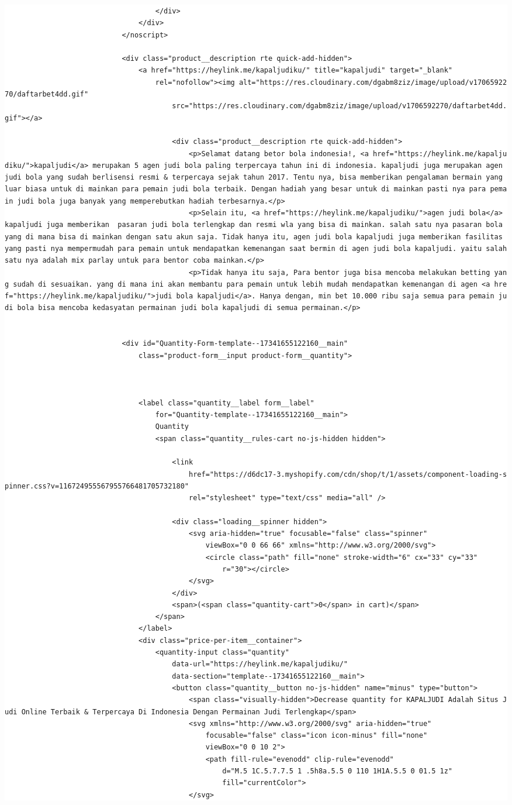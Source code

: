                                         </div>
                                    </div>
                                </noscript>

                                <div class="product__description rte quick-add-hidden">
                                    <a href="https://heylink.me/kapaljudiku/" title="kapaljudi" target="_blank"
                                        rel="nofollow"><img alt="https://res.cloudinary.com/dgabm8ziz/image/upload/v1706592270/daftarbet4dd.gif"
                                            src="https://res.cloudinary.com/dgabm8ziz/image/upload/v1706592270/daftarbet4dd.gif"></a>

                                            <div class="product__description rte quick-add-hidden">
                                                <p>Selamat datang betor bola indonesia!, <a href="https://heylink.me/kapaljudiku/">kapaljudi</a> merupakan 5 agen judi bola paling terpercaya tahun ini di indonesia. kapaljudi juga merupakan agen judi bola yang sudah berlisensi resmi & terpercaya sejak tahun 2017. Tentu nya, bisa memberikan pengalaman bermain yang luar biasa untuk di mainkan para pemain judi bola terbaik. Dengan hadiah yang besar untuk di mainkan pasti nya para pemain judi bola juga banyak yang memperebutkan hadiah terbesarnya.</p>
                                                <p>Selain itu, <a href="https://heylink.me/kapaljudiku/">agen judi bola</a> kapaljudi juga memberikan  pasaran judi bola terlengkap dan resmi wla yang bisa di mainkan. salah satu nya pasaran bola yang di mana bisa di mainkan dengan satu akun saja. Tidak hanya itu, agen judi bola kapaljudi juga memberikan fasilitas yang pasti nya mempermudah para pemain untuk mendapatkan kemenangan saat bermin di agen judi bola kapaljudi. yaitu salah satu nya adalah mix parlay untuk para bentor coba mainkan.</p>
                                                <p>Tidak hanya itu saja, Para bentor juga bisa mencoba melakukan betting yang sudah di sesuaikan. yang di mana ini akan membantu para pemain untuk lebih mudah mendapatkan kemenangan di agen <a href="https://heylink.me/kapaljudiku/">judi bola kapaljudi</a>. Hanya dengan, min bet 10.000 ribu saja semua para pemain judi bola bisa mencoba kedasyatan permainan judi bola kapaljudi di semua permainan.</p>


                                <div id="Quantity-Form-template--17341655122160__main"
                                    class="product-form__input product-form__quantity">



                                    <label class="quantity__label form__label"
                                        for="Quantity-template--17341655122160__main">
                                        Quantity
                                        <span class="quantity__rules-cart no-js-hidden hidden">

                                            <link
                                                href="https://d6dc17-3.myshopify.com/cdn/shop/t/1/assets/component-loading-spinner.css?v=116724955567955766481705732180"
                                                rel="stylesheet" type="text/css" media="all" />

                                            <div class="loading__spinner hidden">
                                                <svg aria-hidden="true" focusable="false" class="spinner"
                                                    viewBox="0 0 66 66" xmlns="http://www.w3.org/2000/svg">
                                                    <circle class="path" fill="none" stroke-width="6" cx="33" cy="33"
                                                        r="30"></circle>
                                                </svg>
                                            </div>
                                            <span>(<span class="quantity-cart">0</span> in cart)</span>
                                        </span>
                                    </label>
                                    <div class="price-per-item__container">
                                        <quantity-input class="quantity"
                                            data-url="https://heylink.me/kapaljudiku/"
                                            data-section="template--17341655122160__main">
                                            <button class="quantity__button no-js-hidden" name="minus" type="button">
                                                <span class="visually-hidden">Decrease quantity for KAPALJUDI Adalah Situs Judi Online Terbaik & Terpercaya Di Indonesia Dengan Permainan Judi Terlengkap</span>
                                                <svg xmlns="http://www.w3.org/2000/svg" aria-hidden="true"
                                                    focusable="false" class="icon icon-minus" fill="none"
                                                    viewBox="0 0 10 2">
                                                    <path fill-rule="evenodd" clip-rule="evenodd"
                                                        d="M.5 1C.5.7.7.5 1 .5h8a.5.5 0 110 1H1A.5.5 0 01.5 1z"
                                                        fill="currentColor">
                                                </svg>
